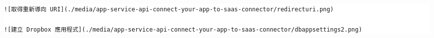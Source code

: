 	![取得重新導向 URI](./media/app-service-api-connect-your-app-to-saas-connector/redirecturi.png)

	![建立 Dropbox 應用程式](./media/app-service-api-connect-your-app-to-saas-connector/dbappsettings2.png)

